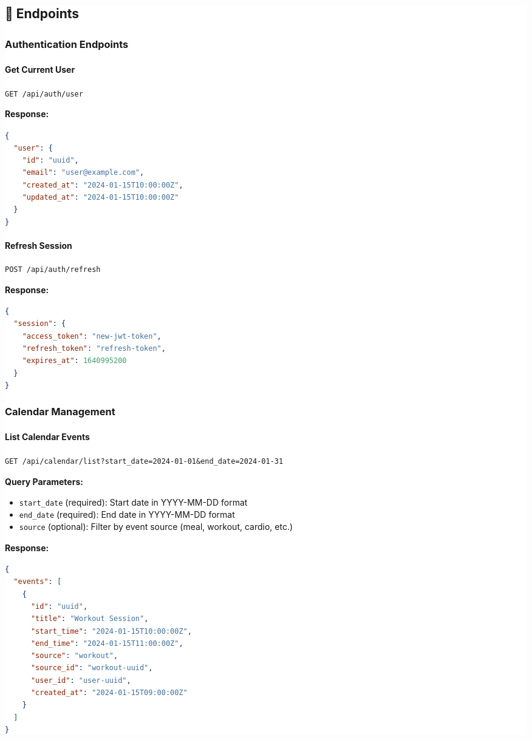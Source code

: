## 📡 Endpoints

### Authentication Endpoints

#### Get Current User
```http
GET /api/auth/user
```

**Response:**
```json
{
  "user": {
    "id": "uuid",
    "email": "user@example.com",
    "created_at": "2024-01-15T10:00:00Z",
    "updated_at": "2024-01-15T10:00:00Z"
  }
}
```

#### Refresh Session
```http
POST /api/auth/refresh
```

**Response:**
```json
{
  "session": {
    "access_token": "new-jwt-token",
    "refresh_token": "refresh-token",
    "expires_at": 1640995200
  }
}
```

### Calendar Management

#### List Calendar Events
```http
GET /api/calendar/list?start_date=2024-01-01&end_date=2024-01-31
```

**Query Parameters:**
- `start_date` (required): Start date in YYYY-MM-DD format
- `end_date` (required): End date in YYYY-MM-DD format
- `source` (optional): Filter by event source (meal, workout, cardio, etc.)

**Response:**
```json
{
  "events": [
    {
      "id": "uuid",
      "title": "Workout Session",
      "start_time": "2024-01-15T10:00:00Z",
      "end_time": "2024-01-15T11:00:00Z",
      "source": "workout",
      "source_id": "workout-uuid",
      "user_id": "user-uuid",
      "created_at": "2024-01-15T09:00:00Z"
    }
  ]
}
```
